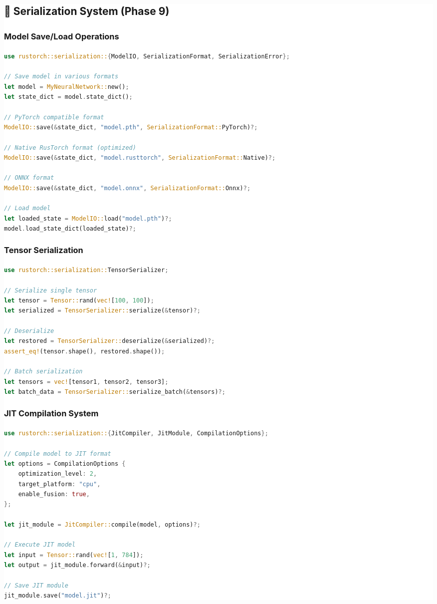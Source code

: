 ## 💾 Serialization System (Phase 9)

### Model Save/Load Operations

```rust
use rustorch::serialization::{ModelIO, SerializationFormat, SerializationError};

// Save model in various formats
let model = MyNeuralNetwork::new();
let state_dict = model.state_dict();

// PyTorch compatible format
ModelIO::save(&state_dict, "model.pth", SerializationFormat::PyTorch)?;

// Native RusTorch format (optimized)
ModelIO::save(&state_dict, "model.rusttorch", SerializationFormat::Native)?;

// ONNX format
ModelIO::save(&state_dict, "model.onnx", SerializationFormat::Onnx)?;

// Load model
let loaded_state = ModelIO::load("model.pth")?;
model.load_state_dict(loaded_state)?;
```

### Tensor Serialization

```rust
use rustorch::serialization::TensorSerializer;

// Serialize single tensor
let tensor = Tensor::rand(vec![100, 100]);
let serialized = TensorSerializer::serialize(&tensor)?;

// Deserialize
let restored = TensorSerializer::deserialize(&serialized)?;
assert_eq!(tensor.shape(), restored.shape());

// Batch serialization
let tensors = vec![tensor1, tensor2, tensor3];
let batch_data = TensorSerializer::serialize_batch(&tensors)?;
```

### JIT Compilation System

```rust
use rustorch::serialization::{JitCompiler, JitModule, CompilationOptions};

// Compile model to JIT format
let options = CompilationOptions {
    optimization_level: 2,
    target_platform: "cpu",
    enable_fusion: true,
};

let jit_module = JitCompiler::compile(model, options)?;

// Execute JIT model
let input = Tensor::rand(vec![1, 784]);
let output = jit_module.forward(&input)?;

// Save JIT module
jit_module.save("model.jit")?;

```